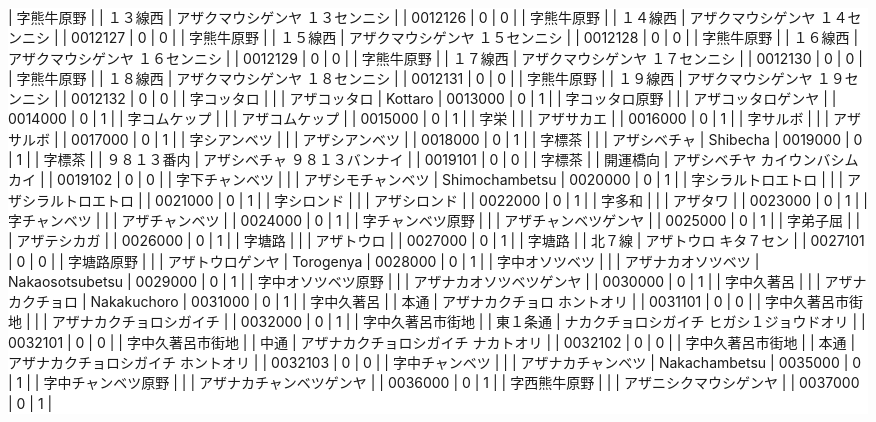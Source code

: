 | 字熊牛原野 |  | １３線西 | アザクマウシゲンヤ  １３センニシ |  | 0012126 | 0 | 0 |
| 字熊牛原野 |  | １４線西 | アザクマウシゲンヤ  １４センニシ |  | 0012127 | 0 | 0 |
| 字熊牛原野 |  | １５線西 | アザクマウシゲンヤ  １５センニシ |  | 0012128 | 0 | 0 |
| 字熊牛原野 |  | １６線西 | アザクマウシゲンヤ  １６センニシ |  | 0012129 | 0 | 0 |
| 字熊牛原野 |  | １７線西 | アザクマウシゲンヤ  １７センニシ |  | 0012130 | 0 | 0 |
| 字熊牛原野 |  | １８線西 | アザクマウシゲンヤ  １８センニシ |  | 0012131 | 0 | 0 |
| 字熊牛原野 |  | １９線西 | アザクマウシゲンヤ  １９センニシ |  | 0012132 | 0 | 0 |
| 字コッタロ |  |  | アザコッタロ   | Kottaro | 0013000 | 0 | 1 |
| 字コッタロ原野 |  |  | アザコッタロゲンヤ   |  | 0014000 | 0 | 1 |
| 字コムケップ |  |  | アザコムケップ   |  | 0015000 | 0 | 1 |
| 字栄 |  |  | アザサカエ   |  | 0016000 | 0 | 1 |
| 字サルボ |  |  | アザサルボ   |  | 0017000 | 0 | 1 |
| 字シアンベツ |  |  | アザシアンベツ   |  | 0018000 | 0 | 1 |
| 字標茶 |  |  | アザシベチャ   | Shibecha | 0019000 | 0 | 1 |
| 字標茶 |  | ９８１３番内 | アザシベチャ  ９８１３バンナイ |  | 0019101 | 0 | 0 |
| 字標茶 |  | 開運橋向 | アザシベチヤ  カイウンバシムカイ |  | 0019102 | 0 | 0 |
| 字下チャンベツ |  |  | アザシモチャンベツ   | Shimochambetsu | 0020000 | 0 | 1 |
| 字シラルトロエトロ |  |  | アザシラルトロエトロ   |  | 0021000 | 0 | 1 |
| 字シロンド |  |  | アザシロンド   |  | 0022000 | 0 | 1 |
| 字多和 |  |  | アザタワ   |  | 0023000 | 0 | 1 |
| 字チャンベツ |  |  | アザチャンベツ   |  | 0024000 | 0 | 1 |
| 字チャンベツ原野 |  |  | アザチャンベツゲンヤ   |  | 0025000 | 0 | 1 |
| 字弟子屈 |  |  | アザテシカガ   |  | 0026000 | 0 | 1 |
| 字塘路 |  |  | アザトウロ   |  | 0027000 | 0 | 1 |
| 字塘路 |  | 北７線 | アザトウロ  キタ７セン |  | 0027101 | 0 | 0 |
| 字塘路原野 |  |  | アザトウロゲンヤ   | Torogenya | 0028000 | 0 | 1 |
| 字中オソツベツ |  |  | アザナカオソツベツ   | Nakaosotsubetsu | 0029000 | 0 | 1 |
| 字中オソツベツ原野 |  |  | アザナカオソツベツゲンヤ   |  | 0030000 | 0 | 1 |
| 字中久著呂 |  |  | アザナカクチョロ   | Nakakuchoro | 0031000 | 0 | 1 |
| 字中久著呂 |  | 本通 | アザナカクチョロ  ホントオリ |  | 0031101 | 0 | 0 |
| 字中久著呂市街地 |  |  | アザナカクチョロシガイチ   |  | 0032000 | 0 | 1 |
| 字中久著呂市街地 |  | 東１条通 | ナカクチョロシガイチ  ヒガシ１ジョウドオリ |  | 0032101 | 0 | 0 |
| 字中久著呂市街地 |  | 中通 | アザナカクチョロシガイチ  ナカトオリ |  | 0032102 | 0 | 0 |
| 字中久著呂市街地 |  | 本通 | アザナカクチョロシガイチ  ホントオリ |  | 0032103 | 0 | 0 |
| 字中チャンベツ |  |  | アザナカチャンベツ   | Nakachambetsu | 0035000 | 0 | 1 |
| 字中チャンベツ原野 |  |  | アザナカチャンベツゲンヤ   |  | 0036000 | 0 | 1 |
| 字西熊牛原野 |  |  | アザニシクマウシゲンヤ   |  | 0037000 | 0 | 1 |